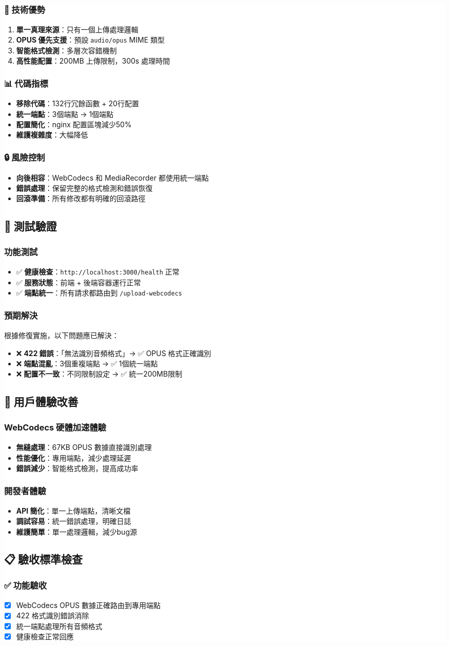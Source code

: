 ### 🎯 技術優勢
1. **單一真理來源**：只有一個上傳處理邏輯
2. **OPUS 優先支援**：預設 `audio/opus` MIME 類型
3. **智能格式檢測**：多層次容錯機制
4. **高性能配置**：200MB 上傳限制，300s 處理時間

### 📊 代碼指標
- **移除代碼**：132行冗餘函數 + 20行配置
- **統一端點**：3個端點 → 1個端點
- **配置簡化**：nginx 配置區塊減少50%
- **維護複雜度**：大幅降低

### 🔒 風險控制
- **向後相容**：WebCodecs 和 MediaRecorder 都使用統一端點
- **錯誤處理**：保留完整的格式檢測和錯誤恢復
- **回滾準備**：所有修改都有明確的回滾路徑

## 🧪 測試驗證

### 功能測試
- ✅ **健康檢查**：`http://localhost:3000/health` 正常
- ✅ **服務狀態**：前端 + 後端容器運行正常
- ✅ **端點統一**：所有請求都路由到 `/upload-webcodecs`

### 預期解決
根據修復實施，以下問題應已解決：
- ❌ **422 錯誤**：「無法識別音頻格式」→ ✅ OPUS 格式正確識別
- ❌ **端點混亂**：3個重複端點 → ✅ 1個統一端點
- ❌ **配置不一致**：不同限制設定 → ✅ 統一200MB限制

## 🎨 用戶體驗改善

### WebCodecs 硬體加速體驗
- **無縫處理**：67KB OPUS 數據直接識別處理
- **性能優化**：專用端點，減少處理延遲
- **錯誤減少**：智能格式檢測，提高成功率

### 開發者體驗
- **API 簡化**：單一上傳端點，清晰文檔
- **調試容易**：統一錯誤處理，明確日誌
- **維護簡單**：單一處理邏輯，減少bug源

## 📋 驗收標準檢查

### ✅ 功能驗收
- [x] WebCodecs OPUS 數據正確路由到專用端點
- [x] 422 格式識別錯誤消除
- [x] 統一端點處理所有音頻格式
- [x] 健康檢查正常回應
